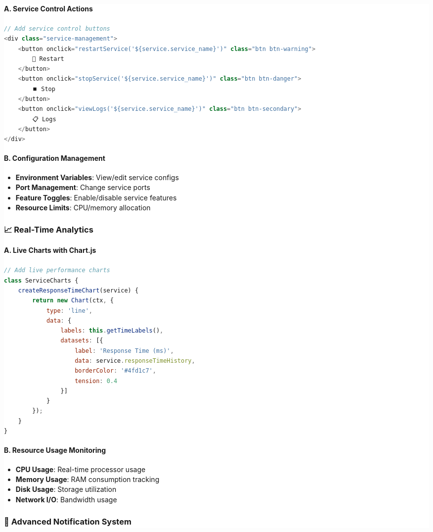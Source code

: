 #### A. Service Control Actions
```javascript
// Add service control buttons
<div class="service-management">
    <button onclick="restartService('${service.service_name}')" class="btn btn-warning">
        🔄 Restart
    </button>
    <button onclick="stopService('${service.service_name}')" class="btn btn-danger">
        ⏹️ Stop
    </button>
    <button onclick="viewLogs('${service.service_name}')" class="btn btn-secondary">
        📋 Logs
    </button>
</div>
```

#### B. Configuration Management
- **Environment Variables**: View/edit service configs
- **Port Management**: Change service ports
- **Feature Toggles**: Enable/disable service features
- **Resource Limits**: CPU/memory allocation

### 📈 **Real-Time Analytics**

#### A. Live Charts with Chart.js
```javascript
// Add live performance charts
class ServiceCharts {
    createResponseTimeChart(service) {
        return new Chart(ctx, {
            type: 'line',
            data: {
                labels: this.getTimeLabels(),
                datasets: [{
                    label: 'Response Time (ms)',
                    data: service.responseTimeHistory,
                    borderColor: '#4fd1c7',
                    tension: 0.4
                }]
            }
        });
    }
}
```

#### B. Resource Usage Monitoring
- **CPU Usage**: Real-time processor usage
- **Memory Usage**: RAM consumption tracking
- **Disk Usage**: Storage utilization
- **Network I/O**: Bandwidth usage

### 🔔 **Advanced Notification System**
